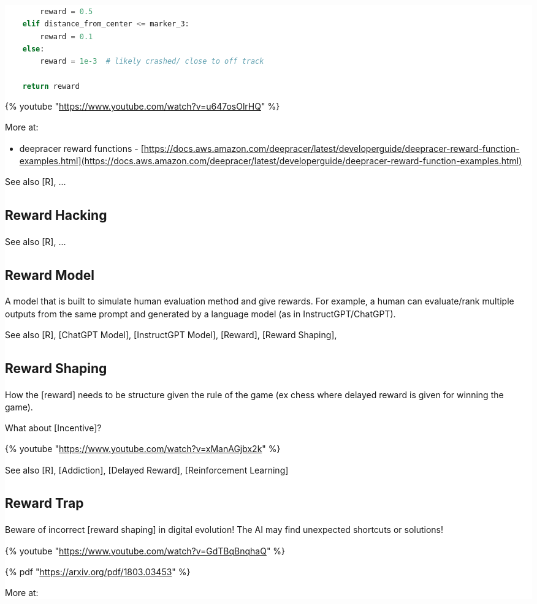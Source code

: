 ```python
        reward = 0.5
    elif distance_from_center <= marker_3:
        reward = 0.1
    else:
        reward = 1e-3  # likely crashed/ close to off track

    return reward
```

 {% youtube "https://www.youtube.com/watch?v=u647osOlrHQ" %}

 More at:

  * deepracer reward functions - [https://docs.aws.amazon.com/deepracer/latest/developerguide/deepracer-reward-function-examples.html](https://docs.aws.amazon.com/deepracer/latest/developerguide/deepracer-reward-function-examples.html)

 See also [R], ...


## Reward Hacking

 See also [R], ...

## Reward Model

 A model that is built to simulate human evaluation method and give rewards. For example, a human can evaluate/rank multiple outputs from the same prompt and generated by a language model (as in InstructGPT/ChatGPT).

 See also [R], [ChatGPT Model], [InstructGPT Model], [Reward], [Reward Shaping],  


## Reward Shaping

 How the [reward] needs to be structure given the rule of the game (ex chess where delayed reward is given for winning the game).

 What about [Incentive]?

 {% youtube "https://www.youtube.com/watch?v=xManAGjbx2k" %}

 See also [R], [Addiction], [Delayed Reward], [Reinforcement Learning]


## Reward Trap

 Beware of incorrect [reward shaping] in digital evolution! The AI may find unexpected shortcuts or solutions!

 {% youtube "https://www.youtube.com/watch?v=GdTBqBnqhaQ" %}

 {% pdf "https://arxiv.org/pdf/1803.03453" %}

 More at:
